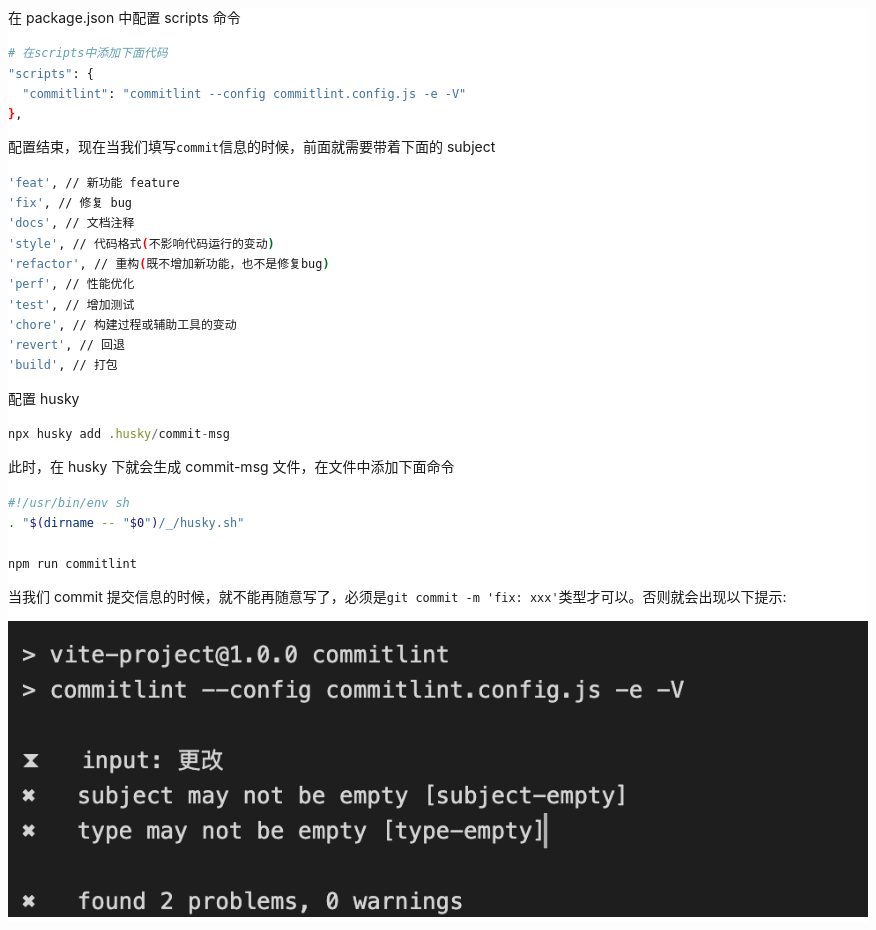 在 package.json 中配置 scripts 命令

```bash
# 在scripts中添加下面代码
"scripts": {
  "commitlint": "commitlint --config commitlint.config.js -e -V"
},
```

配置结束，现在当我们填写`commit`信息的时候，前面就需要带着下面的 subject

```bash
'feat', // 新功能 feature
'fix', // 修复 bug
'docs', // 文档注释
'style', // 代码格式(不影响代码运行的变动)
'refactor', // 重构(既不增加新功能，也不是修复bug)
'perf', // 性能优化
'test', // 增加测试
'chore', // 构建过程或辅助工具的变动
'revert', // 回退
'build', // 打包
```

配置 husky

```js
npx husky add .husky/commit-msg
```

此时，在 husky 下就会生成 commit-msg 文件，在文件中添加下面命令

```bash
#!/usr/bin/env sh
. "$(dirname -- "$0")/_/husky.sh"

npm run commitlint
```

当我们 commit 提交信息的时候，就不能再随意写了，必须是`git commit -m 'fix: xxx'`类型才可以。否则就会出现以下提示:

<img src="../images/vue3-project/commitlint.png">

